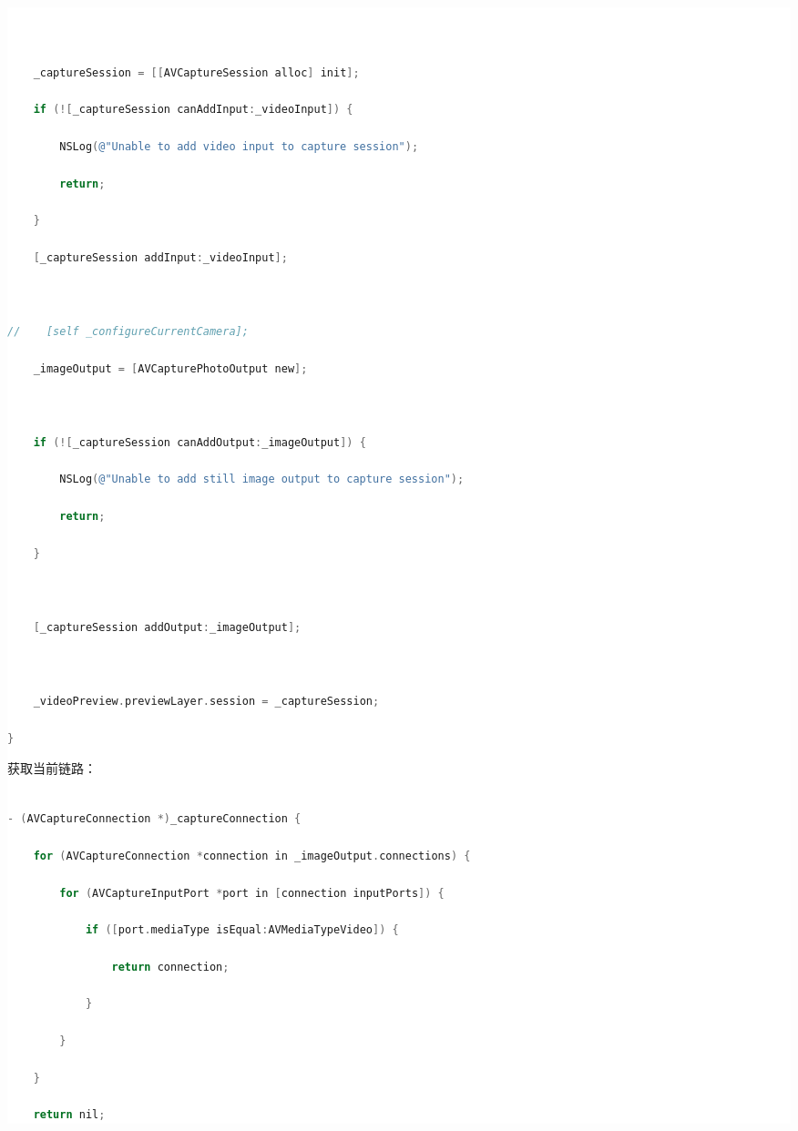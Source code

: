 ```objectivec

    

    _captureSession = [[AVCaptureSession alloc] init];

    if (![_captureSession canAddInput:_videoInput]) {

        NSLog(@"Unable to add video input to capture session");

        return;

    }

    [_captureSession addInput:_videoInput];

    

//    [self _configureCurrentCamera];

    _imageOutput = [AVCapturePhotoOutput new];

    

    if (![_captureSession canAddOutput:_imageOutput]) {

        NSLog(@"Unable to add still image output to capture session");

        return;

    }

    

    [_captureSession addOutput:_imageOutput];

    

    _videoPreview.previewLayer.session = _captureSession;

}

```

获取当前链路：

```objectivec

- (AVCaptureConnection *)_captureConnection {

    for (AVCaptureConnection *connection in _imageOutput.connections) {

        for (AVCaptureInputPort *port in [connection inputPorts]) {

            if ([port.mediaType isEqual:AVMediaTypeVideo]) {

                return connection;

            }

        } 

    }

    return nil; 
```